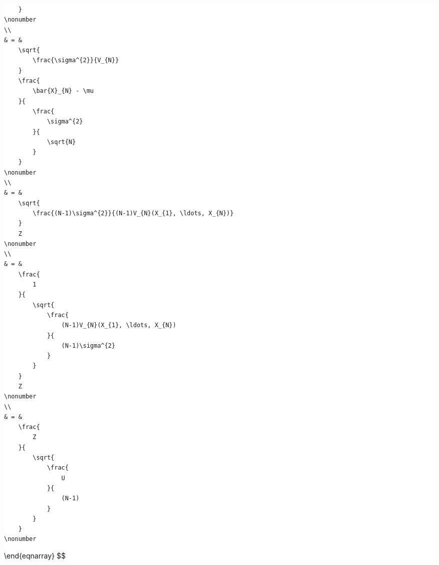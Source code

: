         }
    \nonumber
    \\
    & = &
        \sqrt{
            \frac{\sigma^{2}}{V_{N}}
        }
        \frac{
            \bar{X}_{N} - \mu
        }{
            \frac{
                \sigma^{2}
            }{
                \sqrt{N}
            }
        }
    \nonumber
    \\
    & = &
        \sqrt{
            \frac{(N-1)\sigma^{2}}{(N-1)V_{N}(X_{1}, \ldots, X_{N})}
        }
        Z
    \nonumber
    \\
    & = &
        \frac{
            1
        }{
            \sqrt{
                \frac{
                    (N-1)V_{N}(X_{1}, \ldots, X_{N})
                }{
                    (N-1)\sigma^{2}
                }
            }
        }
        Z
    \nonumber
    \\
    & = &
        \frac{
            Z
        }{
            \sqrt{
                \frac{
                    U
                }{
                    (N-1)
                }
            }
        }
    \nonumber
\end{eqnarray}
$$
